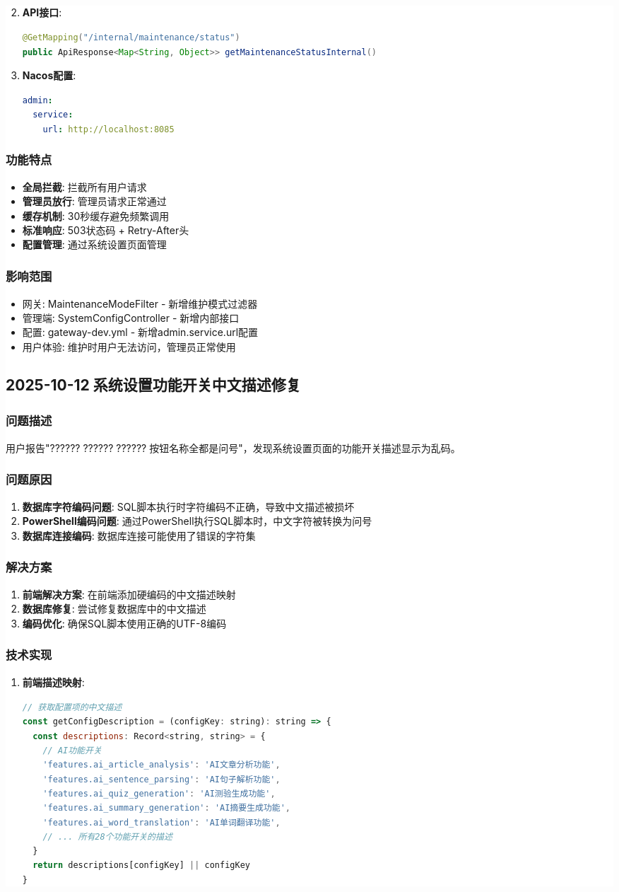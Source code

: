 2. **API接口**:
   ```java
   @GetMapping("/internal/maintenance/status")
   public ApiResponse<Map<String, Object>> getMaintenanceStatusInternal()
   ```

3. **Nacos配置**:
   ```yaml
   admin:
     service:
       url: http://localhost:8085
   ```

### 功能特点
- **全局拦截**: 拦截所有用户请求
- **管理员放行**: 管理员请求正常通过
- **缓存机制**: 30秒缓存避免频繁调用
- **标准响应**: 503状态码 + Retry-After头
- **配置管理**: 通过系统设置页面管理

### 影响范围
- 网关: MaintenanceModeFilter - 新增维护模式过滤器
- 管理端: SystemConfigController - 新增内部接口
- 配置: gateway-dev.yml - 新增admin.service.url配置
- 用户体验: 维护时用户无法访问，管理员正常使用

## 2025-10-12 系统设置功能开关中文描述修复

### 问题描述
用户报告"?????? ?????? ?????? 按钮名称全都是问号"，发现系统设置页面的功能开关描述显示为乱码。

### 问题原因
1. **数据库字符编码问题**: SQL脚本执行时字符编码不正确，导致中文描述被损坏
2. **PowerShell编码问题**: 通过PowerShell执行SQL脚本时，中文字符被转换为问号
3. **数据库连接编码**: 数据库连接可能使用了错误的字符集

### 解决方案
1. **前端解决方案**: 在前端添加硬编码的中文描述映射
2. **数据库修复**: 尝试修复数据库中的中文描述
3. **编码优化**: 确保SQL脚本使用正确的UTF-8编码

### 技术实现
1. **前端描述映射**:
   ```javascript
   // 获取配置项的中文描述
   const getConfigDescription = (configKey: string): string => {
     const descriptions: Record<string, string> = {
       // AI功能开关
       'features.ai_article_analysis': 'AI文章分析功能',
       'features.ai_sentence_parsing': 'AI句子解析功能',
       'features.ai_quiz_generation': 'AI测验生成功能',
       'features.ai_summary_generation': 'AI摘要生成功能',
       'features.ai_word_translation': 'AI单词翻译功能',
       // ... 所有28个功能开关的描述
     }
     return descriptions[configKey] || configKey
   }
   ```
